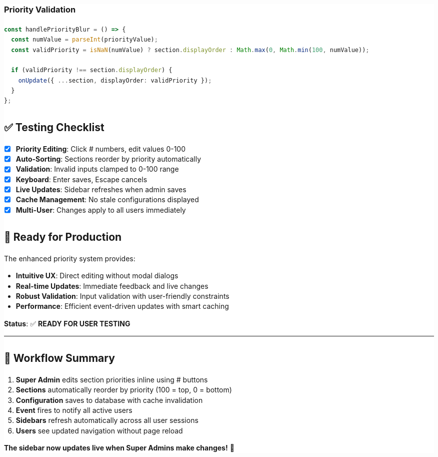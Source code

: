 ### **Priority Validation**
```typescript
const handlePriorityBlur = () => {
  const numValue = parseInt(priorityValue);
  const validPriority = isNaN(numValue) ? section.displayOrder : Math.max(0, Math.min(100, numValue));
  
  if (validPriority !== section.displayOrder) {
    onUpdate({ ...section, displayOrder: validPriority });
  }
};
```

## ✅ **Testing Checklist**

- [x] **Priority Editing**: Click # numbers, edit values 0-100
- [x] **Auto-Sorting**: Sections reorder by priority automatically
- [x] **Validation**: Invalid inputs clamped to 0-100 range
- [x] **Keyboard**: Enter saves, Escape cancels
- [x] **Live Updates**: Sidebar refreshes when admin saves
- [x] **Cache Management**: No stale configurations displayed
- [x] **Multi-User**: Changes apply to all users immediately

## 🎯 **Ready for Production**

The enhanced priority system provides:
- **Intuitive UX**: Direct editing without modal dialogs
- **Real-time Updates**: Immediate feedback and live changes
- **Robust Validation**: Input validation with user-friendly constraints
- **Performance**: Efficient event-driven updates with smart caching

**Status**: ✅ **READY FOR USER TESTING**

---

## 🔄 **Workflow Summary**

1. **Super Admin** edits section priorities inline using # buttons
2. **Sections** automatically reorder by priority (100 = top, 0 = bottom)  
3. **Configuration** saves to database with cache invalidation
4. **Event** fires to notify all active users
5. **Sidebars** refresh automatically across all user sessions
6. **Users** see updated navigation without page reload

**The sidebar now updates live when Super Admins make changes!** 🎉
